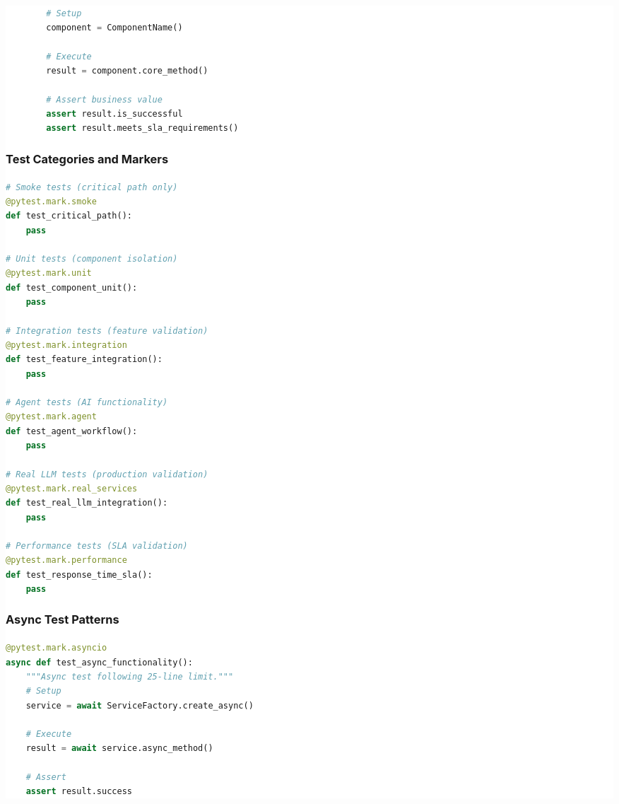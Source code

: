 ```python
        # Setup
        component = ComponentName()
        
        # Execute  
        result = component.core_method()
        
        # Assert business value
        assert result.is_successful
        assert result.meets_sla_requirements()
```

### Test Categories and Markers
```python
# Smoke tests (critical path only)
@pytest.mark.smoke
def test_critical_path():
    pass

# Unit tests (component isolation)  
@pytest.mark.unit
def test_component_unit():
    pass

# Integration tests (feature validation)
@pytest.mark.integration  
def test_feature_integration():
    pass

# Agent tests (AI functionality)
@pytest.mark.agent
def test_agent_workflow():
    pass

# Real LLM tests (production validation)
@pytest.mark.real_services
def test_real_llm_integration():
    pass

# Performance tests (SLA validation)
@pytest.mark.performance
def test_response_time_sla():
    pass
```

### Async Test Patterns
```python
@pytest.mark.asyncio
async def test_async_functionality():
    """Async test following 25-line limit."""
    # Setup
    service = await ServiceFactory.create_async()
    
    # Execute
    result = await service.async_method()
    
    # Assert
    assert result.success
```
